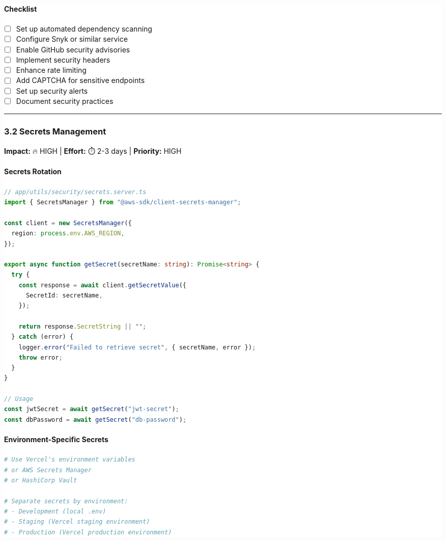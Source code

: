 #### Checklist

- [ ] Set up automated dependency scanning
- [ ] Configure Snyk or similar service
- [ ] Enable GitHub security advisories
- [ ] Implement security headers
- [ ] Enhance rate limiting
- [ ] Add CAPTCHA for sensitive endpoints
- [ ] Set up security alerts
- [ ] Document security practices

---

### 3.2 Secrets Management

**Impact:** 🔥 HIGH | **Effort:** ⏱️ 2-3 days | **Priority:** HIGH

#### Secrets Rotation

```typescript
// app/utils/security/secrets.server.ts
import { SecretsManager } from "@aws-sdk/client-secrets-manager";

const client = new SecretsManager({
  region: process.env.AWS_REGION,
});

export async function getSecret(secretName: string): Promise<string> {
  try {
    const response = await client.getSecretValue({
      SecretId: secretName,
    });

    return response.SecretString || "";
  } catch (error) {
    logger.error("Failed to retrieve secret", { secretName, error });
    throw error;
  }
}

// Usage
const jwtSecret = await getSecret("jwt-secret");
const dbPassword = await getSecret("db-password");
```

#### Environment-Specific Secrets

```bash
# Use Vercel's environment variables
# or AWS Secrets Manager
# or HashiCorp Vault

# Separate secrets by environment:
# - Development (local .env)
# - Staging (Vercel staging environment)
# - Production (Vercel production environment)
```
